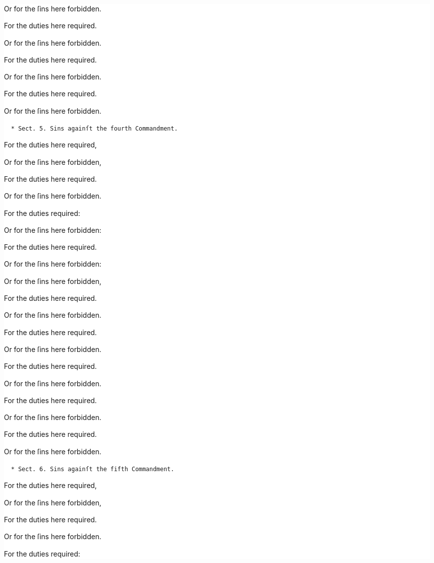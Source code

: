 Or for the ſins here forbidden.

For the duties here required.

Or for the ſins here forbidden.

For the duties here required.

Or for the ſins here forbidden.

For the duties here required.

Or for the ſins here forbidden.

      * Sect. 5. Sins againſt the fourth Commandment.

For the duties here required,

Or for the ſins here forbidden,

For the duties here required.

Or for the ſins here forbidden.

For the duties required:

Or for the ſins here forbidden:

For the duties here required.

Or for the ſins here forbidden:

Or for the ſins here forbidden,

For the duties here required.

Or for the ſins here forbidden.

For the duties here required.

Or for the ſins here forbidden.

For the duties here required.

Or for the ſins here forbidden.

For the duties here required.

Or for the ſins here forbidden.

For the duties here required.

Or for the ſins here forbidden.

      * Sect. 6. Sins againſt the fifth Commandment.

For the duties here required,

Or for the ſins here forbidden,

For the duties here required.

Or for the ſins here forbidden.

For the duties required:
